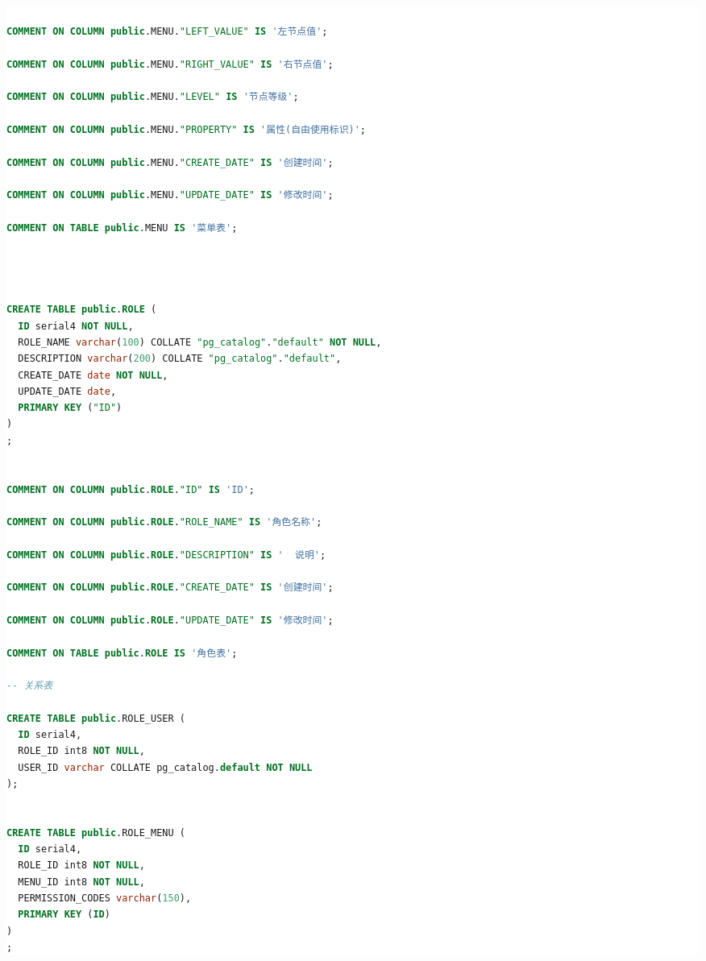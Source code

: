 ```sql

COMMENT ON COLUMN public.MENU."LEFT_VALUE" IS '左节点值';

COMMENT ON COLUMN public.MENU."RIGHT_VALUE" IS '右节点值';

COMMENT ON COLUMN public.MENU."LEVEL" IS '节点等级';

COMMENT ON COLUMN public.MENU."PROPERTY" IS '属性(自由使用标识)';

COMMENT ON COLUMN public.MENU."CREATE_DATE" IS '创建时间';

COMMENT ON COLUMN public.MENU."UPDATE_DATE" IS '修改时间';

COMMENT ON TABLE public.MENU IS '菜单表';




CREATE TABLE public.ROLE (
  ID serial4 NOT NULL,
  ROLE_NAME varchar(100) COLLATE "pg_catalog"."default" NOT NULL,
  DESCRIPTION varchar(200) COLLATE "pg_catalog"."default",
  CREATE_DATE date NOT NULL,
  UPDATE_DATE date,
  PRIMARY KEY ("ID")
)
;


COMMENT ON COLUMN public.ROLE."ID" IS 'ID';

COMMENT ON COLUMN public.ROLE."ROLE_NAME" IS '角色名称';

COMMENT ON COLUMN public.ROLE."DESCRIPTION" IS '  说明';

COMMENT ON COLUMN public.ROLE."CREATE_DATE" IS '创建时间';

COMMENT ON COLUMN public.ROLE."UPDATE_DATE" IS '修改时间';

COMMENT ON TABLE public.ROLE IS '角色表';

-- 关系表

CREATE TABLE public.ROLE_USER (
  ID serial4,
  ROLE_ID int8 NOT NULL,
  USER_ID varchar COLLATE pg_catalog.default NOT NULL
);


CREATE TABLE public.ROLE_MENU (
  ID serial4,
  ROLE_ID int8 NOT NULL,
  MENU_ID int8 NOT NULL,
  PERMISSION_CODES varchar(150),
  PRIMARY KEY (ID)
)
;


```
